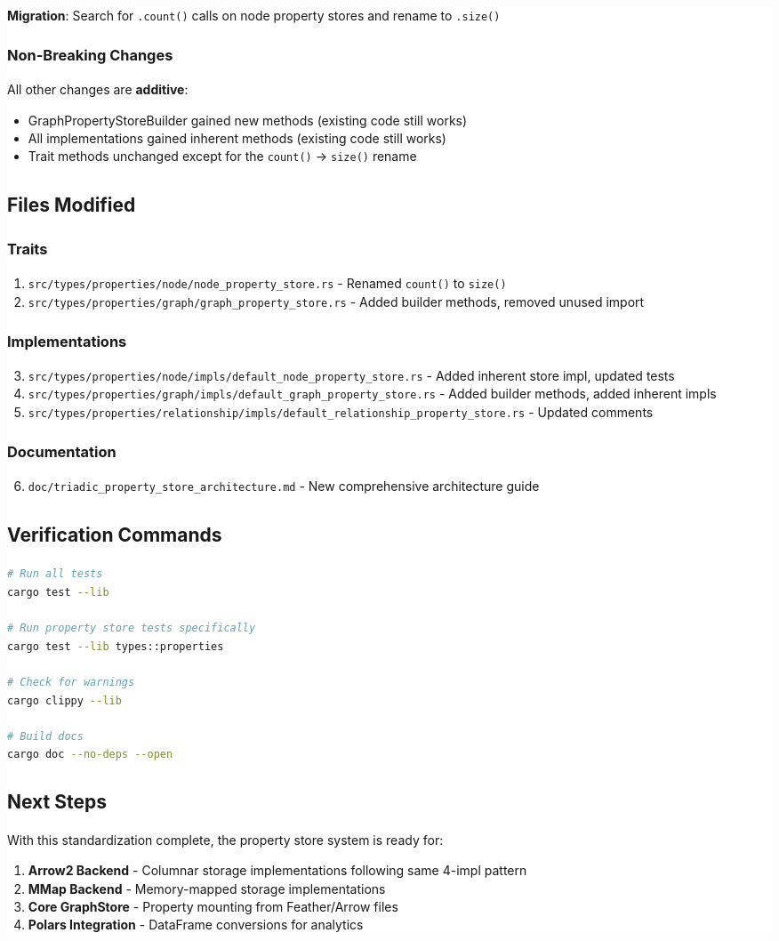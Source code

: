 **Migration**: Search for `.count()` calls on node property stores and rename to `.size()`

### Non-Breaking Changes

All other changes are **additive**:

- GraphPropertyStoreBuilder gained new methods (existing code still works)
- All implementations gained inherent methods (existing code still works)
- Trait methods unchanged except for the `count()` → `size()` rename

## Files Modified

### Traits

1. `src/types/properties/node/node_property_store.rs` - Renamed `count()` to `size()`
2. `src/types/properties/graph/graph_property_store.rs` - Added builder methods, removed unused import

### Implementations

3. `src/types/properties/node/impls/default_node_property_store.rs` - Added inherent store impl, updated tests
4. `src/types/properties/graph/impls/default_graph_property_store.rs` - Added builder methods, added inherent impls
5. `src/types/properties/relationship/impls/default_relationship_property_store.rs` - Updated comments

### Documentation

6. `doc/triadic_property_store_architecture.md` - New comprehensive architecture guide

## Verification Commands

```bash
# Run all tests
cargo test --lib

# Run property store tests specifically
cargo test --lib types::properties

# Check for warnings
cargo clippy --lib

# Build docs
cargo doc --no-deps --open
```

## Next Steps

With this standardization complete, the property store system is ready for:

1. **Arrow2 Backend** - Columnar storage implementations following same 4-impl pattern
2. **MMap Backend** - Memory-mapped storage implementations
3. **Core GraphStore** - Property mounting from Feather/Arrow files
4. **Polars Integration** - DataFrame conversions for analytics
